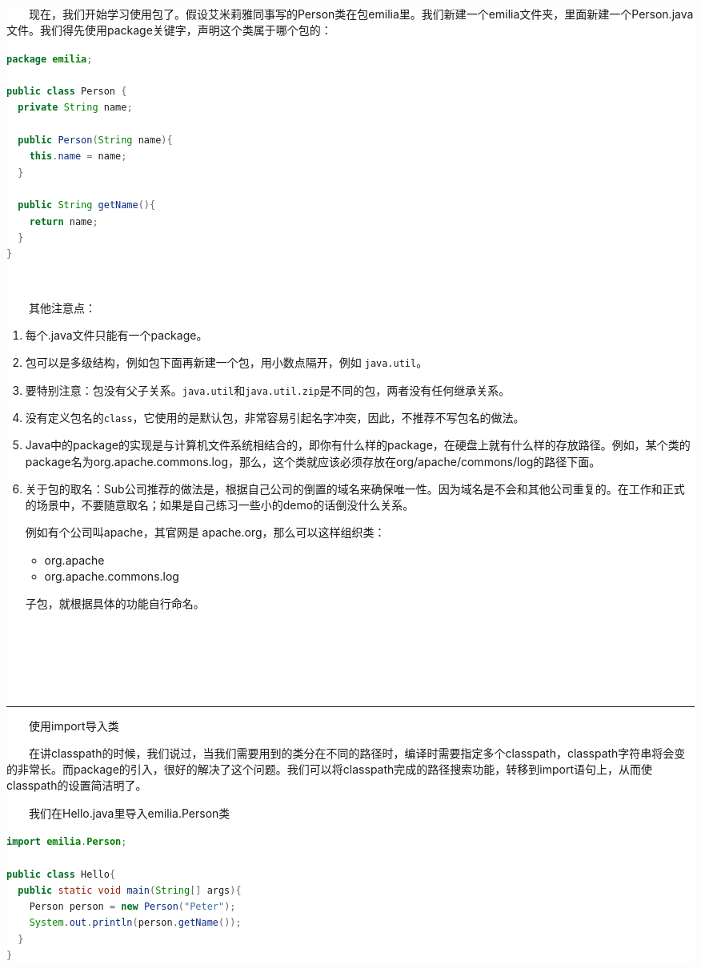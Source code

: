 　　现在，我们开始学习使用包了。假设艾米莉雅同事写的Person类在包emilia里。我们新建一个emilia文件夹，里面新建一个Person.java文件。我们得先使用package关键字，声明这个类属于哪个包的：

```java
package emilia;

public class Person {
  private String name;

  public Person(String name){
    this.name = name;
  }

  public String getName(){
    return name;
  }
}
```

　　‍

　　其他注意点：

1. 每个.java文件只能有一个package。
2. 包可以是多级结构，例如包下面再新建一个包，用小数点隔开，例如 `java.util`​。
3. 要特别注意：包没有父子关系。`java.util`​和`java.util.zip`​是不同的包，两者没有任何继承关系。
4. 没有定义包名的`class`​，它使用的是默认包，非常容易引起名字冲突，因此，不推荐不写包名的做法。
5. Java中的package的实现是与计算机文件系统相结合的，即你有什么样的package，在硬盘上就有什么样的存放路径。例如，某个类的package名为org.apache.commons.log，那么，这个类就应该必须存放在org/apache/commons/log的路径下面。
6. 关于包的取名：Sub公司推荐的做法是，根据自己公司的倒置的域名来确保唯一性。因为域名是不会和其他公司重复的。在工作和正式的场景中，不要随意取名；如果是自己练习一些小的demo的话倒没什么关系。

    例如有个公司叫apache，其官网是 apache.org，那么可以这样组织类：

    * org.apache
    * org.apache.commons.log

    子包，就根据具体的功能自行命名。

　　‍

　　‍

　　‍

---

　　使用import导入类

　　在讲classpath的时候，我们说过，当我们需要用到的类分在不同的路径时，编译时需要指定多个classpath，classpath字符串将会变的非常长。而package的引入，很好的解决了这个问题。我们可以将classpath完成的路径搜索功能，转移到import语句上，从而使classpath的设置简洁明了。

　　我们在Hello.java里导入emilia.Person类

```java
import emilia.Person;

public class Hello{
  public static void main(String[] args){
    Person person = new Person("Peter");
    System.out.println(person.getName());
  }
}
```
